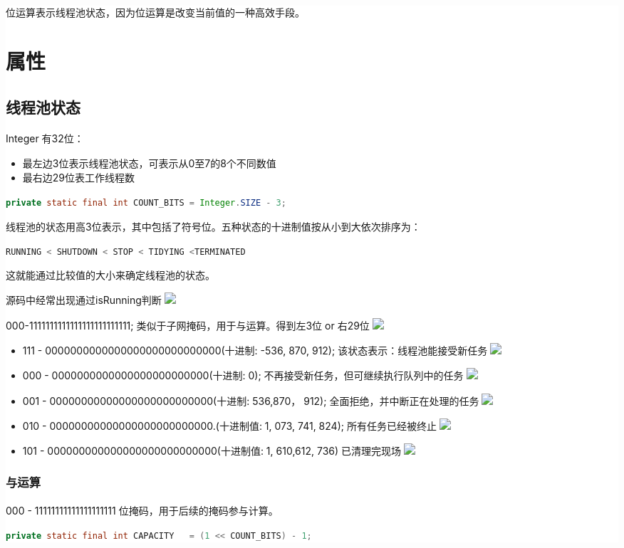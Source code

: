 位运算表示线程池状态，因为位运算是改变当前值的一种高效手段。

# 属性
##  线程池状态
Integer 有32位：
- 最左边3位表示线程池状态，可表示从0至7的8个不同数值
- 最右边29位表工作线程数
```java
private static final int COUNT_BITS = Integer.SIZE - 3;
```


线程池的状态用高3位表示，其中包括了符号位。五种状态的十进制值按从小到大依次排序为：

```bash
RUNNING < SHUTDOWN < STOP < TIDYING <TERMINATED
```
这就能通过比较值的大小来确定线程池的状态。

源码中经常出现通过isRunning判断
![](https://img-blog.csdnimg.cn/20210713164331545.png)

000-1111111111111111111111111;
类似于子网掩码，用于与运算。得到左3位 or 右29位
![](https://imgconvert.csdnimg.cn/aHR0cHM6Ly91cGxvYWRmaWxlcy5ub3djb2Rlci5jb20vZmlsZXMvMjAxOTA2MjUvNTA4ODc1NV8xNTYxNDczODUzMzA5XzQ2ODU5NjgtNmM3Zjg5NDExNjk3MmEyZi5wbmc?x-oss-process=image/format,png)

- 111 - 0000000000000000000000000000(十进制: -536, 870, 912);
该状态表示：线程池能接受新任务
![](https://imgconvert.csdnimg.cn/aHR0cHM6Ly91cGxvYWRmaWxlcy5ub3djb2Rlci5jb20vZmlsZXMvMjAxOTA2MjUvNTA4ODc1NV8xNTYxNDczODUyNzEzXzQ2ODU5NjgtZTgzOGM1NmI5OTU0NGU5My5wbmc?x-oss-process=image/format,png)
- 000 - 0000000000000000000000000(十进制: 0);
不再接受新任务，但可继续执行队列中的任务
![](https://imgconvert.csdnimg.cn/aHR0cHM6Ly91cGxvYWRmaWxlcy5ub3djb2Rlci5jb20vZmlsZXMvMjAxOTA2MjUvNTA4ODc1NV8xNTYxNDczODUzMDI1XzQ2ODU5NjgtZDM0NDc2NzhiNzdjODUxZi5wbmc?x-oss-process=image/format,png)

- 001 - 00000000000000000000000000(十进制: 536,870， 912);
全面拒绝，并中断正在处理的任务
![](https://imgconvert.csdnimg.cn/aHR0cHM6Ly91cGxvYWRmaWxlcy5ub3djb2Rlci5jb20vZmlsZXMvMjAxOTA2MjUvNTA4ODc1NV8xNTYxNDczODUyODcyXzQ2ODU5NjgtNmMzOTlhMjhkZTBmMzc1Yi5wbmc?x-oss-process=image/format,png)

- 010 - 00000000000000000000000000.(十进制值: 1, 073, 741, 824);
所有任务已经被终止
![](https://imgconvert.csdnimg.cn/aHR0cHM6Ly91cGxvYWRmaWxlcy5ub3djb2Rlci5jb20vZmlsZXMvMjAxOTA2MjUvNTA4ODc1NV8xNTYxNDczODUyODE0XzQ2ODU5NjgtZTEzNDFjY2FlM2Q3MzQ3My5wbmc?x-oss-process=image/format,png)

- 101 - 000000000000000000000000000(十进制值: 1, 610,612, 736)
已清理完现场
![](https://imgconvert.csdnimg.cn/aHR0cHM6Ly91cGxvYWRmaWxlcy5ub3djb2Rlci5jb20vZmlsZXMvMjAxOTA2MjUvNTA4ODc1NV8xNTYxNDczODUyNzEzXzQ2ODU5NjgtMmI4M2VmMmEwZjI4YjU3MC5wbmc?x-oss-process=image/format,png)

### 与运算
000 - 11111111111111111111 位掩码，用于后续的掩码参与计算。
```java
private static final int CAPACITY   = (1 << COUNT_BITS) - 1;
```
